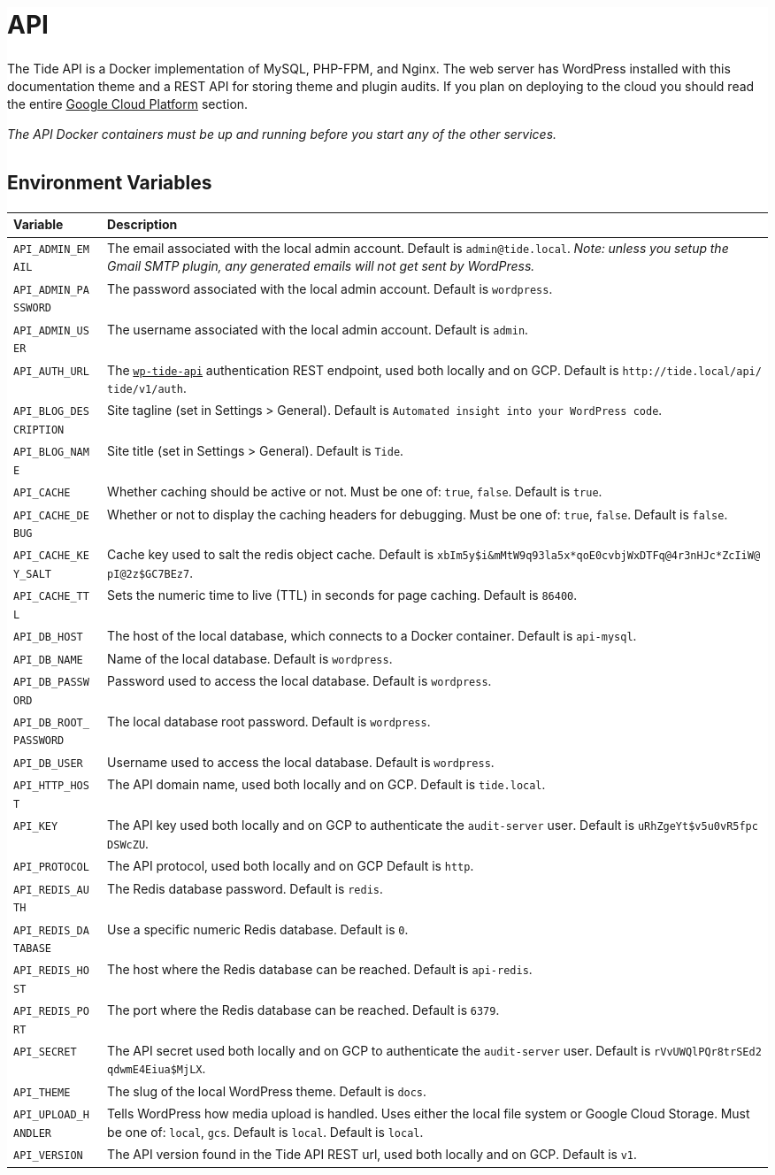# API

The Tide API is a Docker implementation of MySQL, PHP-FPM, and Nginx. The web server has WordPress installed with this documentation theme and a REST API for storing theme and plugin audits. If you plan on deploying to the cloud you should read the entire [Google Cloud Platform](../gcp/index.md) section.

_The API Docker containers must be up and running before you start any of the other services._

## Environment Variables

| Variable | Description |
| :--- | :--- |
| `API_ADMIN_EMAIL` | The email associated with the local admin account. Default is `admin@tide.local`. _Note: unless you setup the Gmail SMTP plugin, any generated emails will not get sent by WordPress._ |
| `API_ADMIN_PASSWORD` | The password associated with the local admin account. Default is `wordpress`. |
| `API_ADMIN_USER` | The username associated with the local admin account. Default is `admin`. |
| `API_AUTH_URL` | The [`wp-tide-api`](https://github.com/wptide/wp-tide-api) authentication REST endpoint, used both locally and on GCP. Default is `http://tide.local/api/tide/v1/auth`. |
| `API_BLOG_DESCRIPTION` | Site tagline (set in Settings > General). Default is `Automated insight into your WordPress code`. |
| `API_BLOG_NAME` | Site title (set in Settings > General). Default is `Tide`. |
| `API_CACHE` | Whether caching should be active or not. Must be one of: `true`, `false`. Default is `true`. |
| `API_CACHE_DEBUG` | Whether or not to display the caching headers for debugging. Must be one of: `true`, `false`. Default is `false`. |
| `API_CACHE_KEY_SALT` | Cache key used to salt the redis object cache. Default is `xbIm5y$i&mMtW9q93la5x*qoE0cvbjWxDTFq@4r3nHJc*ZcIiW@pI@2z$GC7BEz7`. |
| `API_CACHE_TTL` | Sets the numeric time to live (TTL) in seconds for page caching. Default is `86400`. |
| `API_DB_HOST` | The host of the local database, which connects to a Docker container. Default is `api-mysql`. |
| `API_DB_NAME` | Name of the local database. Default is `wordpress`. |
| `API_DB_PASSWORD` | Password used to access the local database. Default is `wordpress`. |
| `API_DB_ROOT_PASSWORD` | The local database root password. Default is `wordpress`. |
| `API_DB_USER` | Username used to access the local database. Default is `wordpress`. |
| `API_HTTP_HOST` | The API domain name, used both locally and on GCP. Default is `tide.local`. |
| `API_KEY` | The API key used both locally and on GCP to authenticate the `audit-server` user. Default is `uRhZgeYt$v5u0vR5fpcDSWcZU`. |
| `API_PROTOCOL` | The API protocol, used both locally and on GCP Default is `http`. |
| `API_REDIS_AUTH` | The Redis database password. Default is `redis`. |
| `API_REDIS_DATABASE` | Use a specific numeric Redis database. Default is `0`. |
| `API_REDIS_HOST` | The host where the Redis database can be reached. Default is `api-redis`. |
| `API_REDIS_PORT` | The port where the Redis database can be reached. Default is `6379`. |
| `API_SECRET` | The API secret used both locally and on GCP to authenticate the `audit-server` user. Default is `rVvUWQlPQr8trSEd2qdwmE4Eiua$MjLX`. |
| `API_THEME` | The slug of the local WordPress theme. Default is `docs`. |
| `API_UPLOAD_HANDLER` | Tells WordPress how media upload is handled. Uses either the local file system or Google Cloud Storage. Must be one of: `local`, `gcs`. Default is `local`. Default is `local`. |
| `API_VERSION` | The API version found in the Tide API REST url, used both locally and on GCP. Default is `v1`. |
